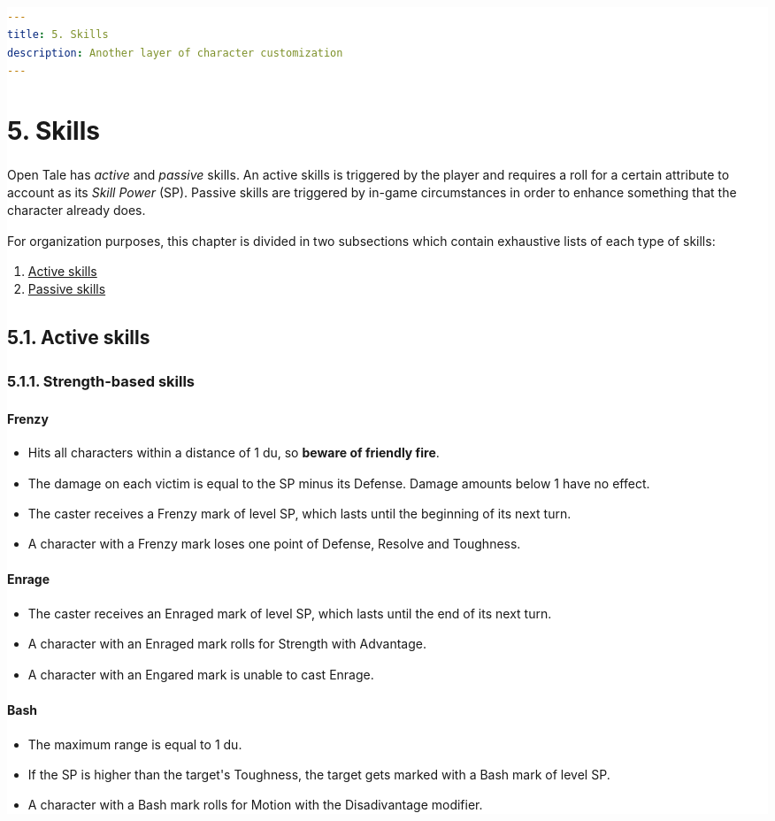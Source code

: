 ```yaml
---
title: 5. Skills
description: Another layer of character customization
---
```


# 5. Skills

Open Tale has *active* and *passive* skills. An active skills is triggered by
the player and requires a roll for a certain attribute to account as its *Skill
Power* (SP). Passive skills are triggered by in-game circumstances in order to
enhance something that the character already does.

For organization purposes, this chapter is divided in two subsections which
contain exhaustive lists of each type of skills:

1. [Active skills](#51-active-skills)
2. [Passive skills](#52-passive-skills)

## 5.1. Active skills

### 5.1.1. Strength-based skills

#### Frenzy

* Hits all characters within a distance of 1 du, so **beware of friendly fire**.

* The damage on each victim is equal to the SP minus its Defense. Damage amounts
below 1 have no effect.

* The caster receives a Frenzy mark of level SP, which lasts until the beginning
of its next turn.

* A character with a Frenzy mark loses one point of Defense, Resolve and
Toughness.

#### Enrage

* The caster receives an Enraged mark of level SP, which lasts until the end of
its next turn.

* A character with an Enraged mark rolls for Strength with Advantage.

* A character with an Engared mark is unable to cast Enrage.

#### Bash

* The maximum range is equal to 1 du.

* If the SP is higher than the target's Toughness, the target gets marked with a
Bash mark of level SP.

* A character with a Bash mark rolls for Motion with the Disadivantage modifier.
